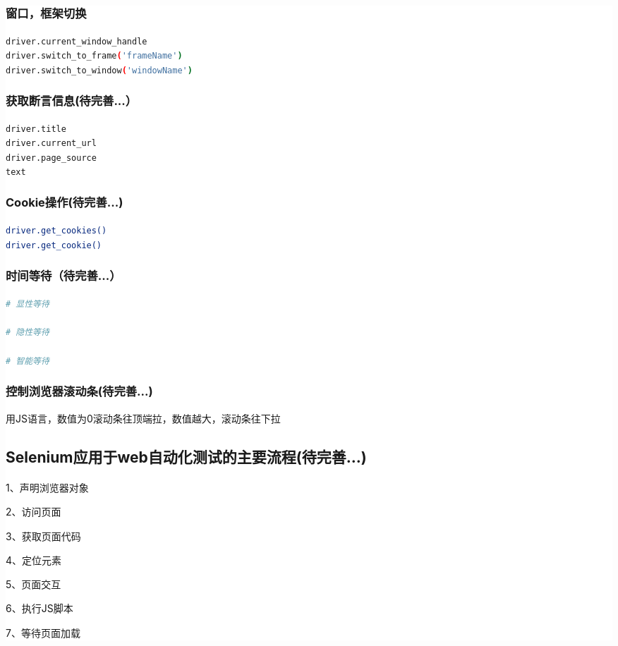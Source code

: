 ### 窗口，框架切换

```bash
driver.current_window_handle
driver.switch_to_frame('frameName')
driver.switch_to_window('windowName')
```

### 获取断言信息(待完善...）

```bash
driver.title
driver.current_url
driver.page_source
text
```

### Cookie操作(待完善...)

```bash
driver.get_cookies()
driver.get_cookie()
```

### 时间等待（待完善...）

```bash
# 显性等待

# 隐性等待

# 智能等待
```

### 控制浏览器滚动条(待完善...)

用JS语言，数值为0滚动条往顶端拉，数值越大，滚动条往下拉

```bash

```

## Selenium应用于web自动化测试的主要流程(待完善...)

1、声明浏览器对象

2、访问页面

3、获取页面代码

4、定位元素

5、页面交互

6、执行JS脚本

7、等待页面加载





